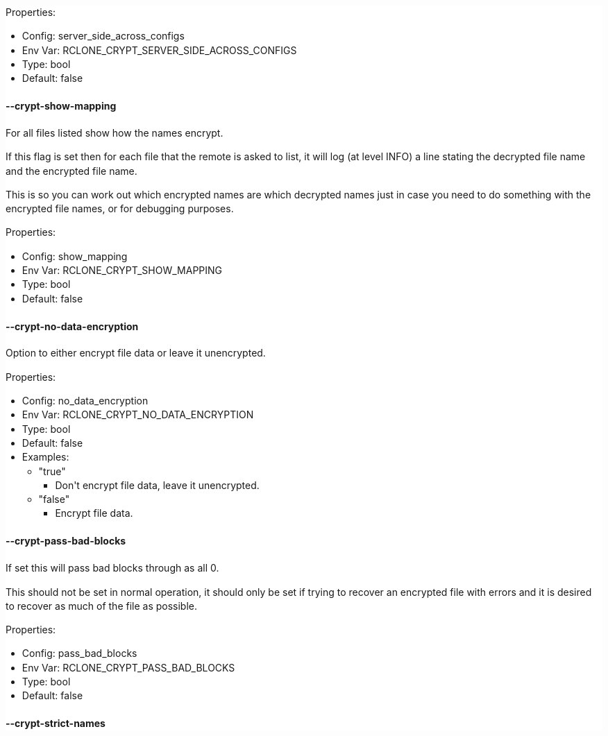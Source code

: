Properties:

- Config:      server_side_across_configs
- Env Var:     RCLONE_CRYPT_SERVER_SIDE_ACROSS_CONFIGS
- Type:        bool
- Default:     false

#### --crypt-show-mapping

For all files listed show how the names encrypt.

If this flag is set then for each file that the remote is asked to
list, it will log (at level INFO) a line stating the decrypted file
name and the encrypted file name.

This is so you can work out which encrypted names are which decrypted
names just in case you need to do something with the encrypted file
names, or for debugging purposes.

Properties:

- Config:      show_mapping
- Env Var:     RCLONE_CRYPT_SHOW_MAPPING
- Type:        bool
- Default:     false

#### --crypt-no-data-encryption

Option to either encrypt file data or leave it unencrypted.

Properties:

- Config:      no_data_encryption
- Env Var:     RCLONE_CRYPT_NO_DATA_ENCRYPTION
- Type:        bool
- Default:     false
- Examples:
    - "true"
        - Don't encrypt file data, leave it unencrypted.
    - "false"
        - Encrypt file data.

#### --crypt-pass-bad-blocks

If set this will pass bad blocks through as all 0.

This should not be set in normal operation, it should only be set if
trying to recover an encrypted file with errors and it is desired to
recover as much of the file as possible.

Properties:

- Config:      pass_bad_blocks
- Env Var:     RCLONE_CRYPT_PASS_BAD_BLOCKS
- Type:        bool
- Default:     false

#### --crypt-strict-names
